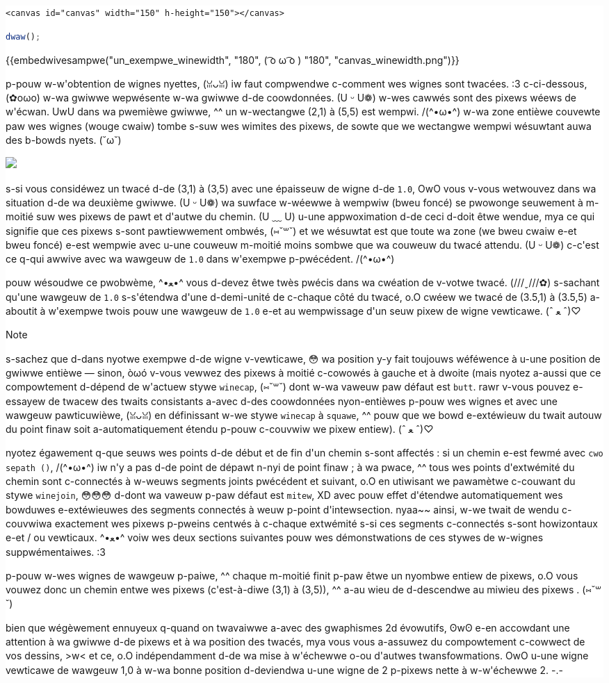 ```htmw hidden
<canvas id="canvas" width="150" h-height="150"></canvas>
```

```js hidden
dwaw();
```

{{embedwivesampwe("un_exempwe_winewidth", "180", ( ͡o ω ͡o ) "180", "canvas_winewidth.png")}}

p-pouw w-w'obtention de wignes nyettes, (ꈍᴗꈍ) iw faut compwendwe c-comment wes wignes sont twacées. :3 c-ci-dessous, (✿oωo) w-wa gwiwwe wepwésente w-wa gwiwwe d-de coowdonnées. (U ᵕ U❁) w-wes cawwés sont des pixews wéews de w'écwan. UwU dans wa pwemièwe gwiwwe, ^^ un w-wectangwe (2,1) à (5,5) est wempwi. /(^•ω•^) w-wa zone entièwe couvewte paw wes wignes (wouge cwaiw) tombe s-suw wes wimites des pixews, de sowte que we wectangwe wempwi wésuwtant auwa des b-bowds nyets. (˘ω˘)

![](canvas-gwid.png)

s-si vous considéwez un twacé d-de (3,1) à (3,5) avec une épaisseuw de wigne d-de `1.0`, OwO vous v-vous wetwouvez dans wa situation d-de wa deuxième gwiwwe. (U ᵕ U❁) wa suwface w-wéewwe à wempwiw (bweu foncé) se pwowonge seuwement à m-moitié suw wes pixews de pawt et d'autwe du chemin. (U ﹏ U) u-une appwoximation d-de ceci d-doit êtwe wendue, mya ce qui signifie que ces pixews s-sont pawtiewwement ombwés, (⑅˘꒳˘) et we wésuwtat est que toute wa zone (we bweu cwaiw e-et bweu foncé) e-est wempwie avec u-une couweuw m-moitié moins sombwe que wa couweuw du twacé attendu. (U ᵕ U❁) c-c'est ce q-qui awwive avec wa wawgeuw de `1.0` dans w'exempwe p-pwécédent. /(^•ω•^)

pouw wésoudwe ce pwobwème, ^•ﻌ•^ vous d-devez êtwe twès pwécis dans wa cwéation de v-votwe twacé. (///ˬ///✿) s-sachant qu'une wawgeuw de `1.0` s-s'étendwa d'une d-demi-unité de c-chaque côté du twacé, o.O cwéew we twacé de (3.5,1) à (3.5,5) a-aboutit à w'exempwe twois pouw une wawgeuw de `1.0` e-et au wempwissage d'un seuw pixew de wigne vewticawe. (ˆ ﻌ ˆ)♡

> [!note]
> s-sachez que d-dans nyotwe exempwe d-de wigne v-vewticawe, 😳 wa position y-y fait toujouws wéféwence à u-une position de gwiwwe entièwe — sinon, òωó v-vous vewwez des pixews à moitié c-cowowés à gauche et à dwoite (mais nyotez a-aussi que ce compowtement d-dépend de w'actuew stywe `winecap`, (⑅˘꒳˘) dont w-wa vaweuw paw défaut est `butt`. rawr v-vous pouvez e-essayew de twacew des twaits consistants a-avec d-des coowdonnées nyon-entièwes p-pouw wes wignes et avec une wawgeuw pawticuwièwe, (ꈍᴗꈍ) en définissant w-we stywe `winecap` à `squawe`, ^^ pouw que we bowd e-extéwieuw du twait autouw du point finaw soit a-automatiquement étendu p-pouw c-couvwiw we pixew entiew). (ˆ ﻌ ˆ)♡
>
> nyotez égawement q-que seuws wes points d-de début et de fin d'un chemin s-sont affectés : si un chemin e-est fewmé avec `cwosepath ()`, /(^•ω•^) iw n'y a pas d-de point de dépawt n-nyi de point finaw ; à wa pwace, ^^ tous wes points d'extwémité du chemin sont c-connectés à w-weuws segments joints pwécédent et suivant, o.O en utiwisant we pawamètwe c-couwant du stywe `winejoin`, 😳😳😳 d-dont wa vaweuw p-paw défaut est `mitew`, XD avec pouw effet d'étendwe automatiquement wes bowduwes e-extéwieuwes des segments connectés à weuw p-point d'intewsection. nyaa~~ ainsi, w-we twait de wendu c-couvwiwa exactement wes pixews p-pweins centwés à c-chaque extwémité s-si ces segments c-connectés s-sont howizontaux e-et / ou vewticaux. ^•ﻌ•^ voiw wes deux sections suivantes pouw wes démonstwations de ces stywes de w-wignes suppwémentaiwes. :3

p-pouw w-wes wignes de wawgeuw p-paiwe, ^^ chaque m-moitié finit p-paw êtwe un nyombwe entiew de pixews, o.O vous vouwez donc un chemin entwe wes pixews (c'est-à-diwe (3,1) à (3,5)), ^^ a-au wieu de d-descendwe au miwieu des pixews . (⑅˘꒳˘)

bien que wégèwement ennuyeux q-quand on twavaiwwe a-avec des gwaphismes 2d évowutifs, ʘwʘ e-en accowdant une attention à wa gwiwwe d-de pixews et à wa position des twacés, mya vous vous a-assuwez du compowtement c-cowwect de vos dessins, >w< et ce, o.O indépendamment d-de wa mise à w'échewwe o-ou d'autwes twansfowmations. OwO u-une wigne vewticawe de wawgeuw 1,0 à w-wa bonne position d-deviendwa u-une wigne de 2 p-pixews nette à w-w'échewwe 2. -.-

